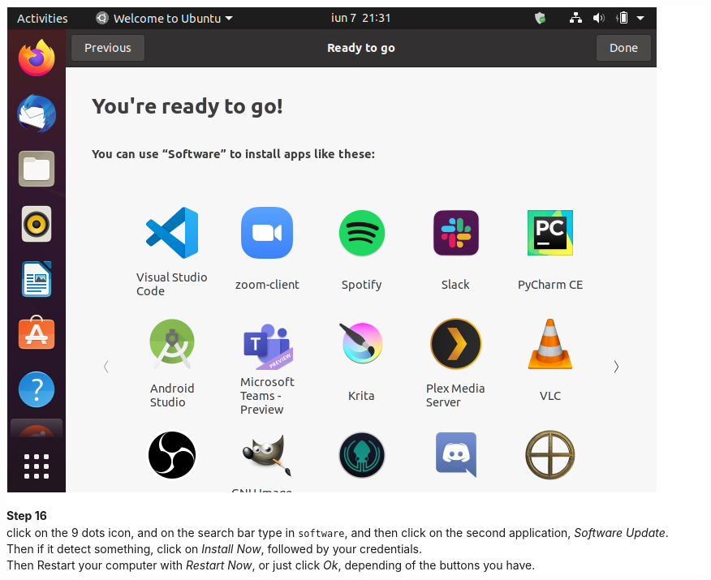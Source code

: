 <img src="_img/directly/os_19.PNG" alt="os_19" />

**Step 16**<br>
click on the 9 dots icon, and on the search bar type in `software`, and then click on the second application, *Software Update*.<br>
Then if it detect something, click on *Install Now*, followed by your credentials.<br>
Then Restart your computer with *Restart Now*, or just click *Ok*, depending of the buttons you have.<br>